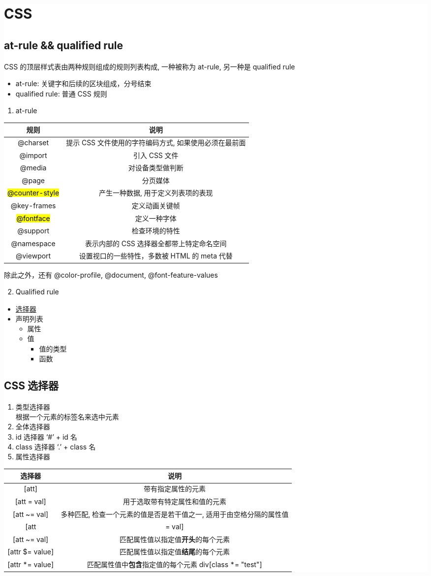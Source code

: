 # CSS

## at-rule && qualified rule
CSS 的顶层样式表由两种规则组成的规则列表构成, 一种被称为 at-rule, 另一种是 qualified rule 
- at-rule: 关键字和后续的区块组成，分号结束
- qualified rule: 普通 CSS 规则

1. at-rule

| 规则 | 说明 |
| :--: | :--: |
| @charset | 提示 CSS 文件使用的字符编码方式, 如果使用必须在最前面 |
| @import | 引入 CSS 文件 |
| @media | 对设备类型做判断 |
| @page | 分页媒体 |
| <mark>@counter-style</mark> | 产生一种数据, 用于定义列表项的表现 |
| @key-frames | 定义动画关键帧 |
| <mark>@fontface</mark> | 定义一种字体 |
| @support | 检查环境的特性 |
| @namespace | 表示内部的 CSS 选择器全都带上特定命名空间 |
| @viewport | 设置视口的一些特性，多数被 HTML 的 meta 代替 |

除此之外，还有 @color-profile, @document, @font-feature-values

2. Qualified rule
- [选择器](https://www.w3.org/TR/selectors-4/)
- 声明列表
  - 属性
  - 值
    - 值的类型
    - 函数

## CSS 选择器
1. 类型选择器  
  根据一个元素的标签名来选中元素
2. 全体选择器
3. id 选择器 ‘#’ + id 名
4. class 选择器 ‘.’ + class 名
5. 属性选择器

| 选择器 | 说明 |
| :--: | :--: |
| [att] | 带有指定属性的元素 |
| [att = val] | 用于选取带有特定属性和值的元素 |
| [att ~= val] | 多种匹配, 检查一个元素的值是否是若干值之一, 适用于由空格分隔的属性值 |
| [att |= val] | 用于选取带有以特定值开头的属性值的元素, 该值必须是整个单词 |
| [att ~= val] | 匹配属性值以指定值**开头**的每个元素 |
| [attr $= value]| 匹配属性值以指定值**结尾**的每个元素 |
| [attr *= value] | 匹配属性值中**包含**指定值的每个元素 div[class *= "test"]|
